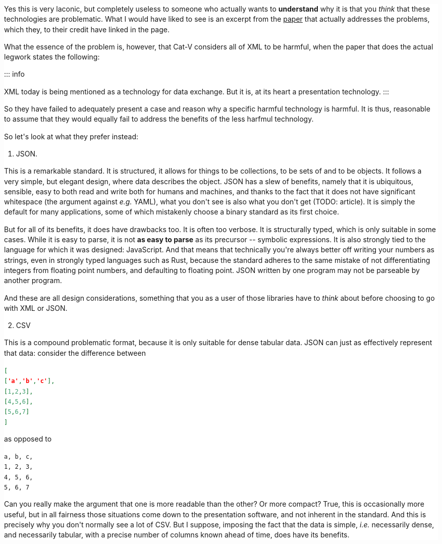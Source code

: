 Yes this is very laconic, but completely useless to someone who actually wants to **understand** why it is that you _think_ that these technologies are problematic.  What I would have liked to see is an excerpt from the [paper](https://doc.cat-v.org/xml/the-case-against-xml.pdf) that actually addresses the problems, which they, to their credit have linked in the page.

What the essence of the problem is, however, that Cat-V considers all of XML to be harmful, when the paper that does the actual legwork states the following:

::: info

XML today is being mentioned as a technology for data exchange.  But it is, at its heart a presentation technology.
:::

So they have failed to adequately present a case and reason why a specific harmful technology is harmful.  It is thus, reasonable to assume that they would equally fail to address the benefits of the less harfmul technology.

So let's look at what they prefer instead:
1) JSON.

This is a remarkable standard.  It is structured, it allows for things to be collections, to be sets of and to be objects.  It follows a very simple, but elegant design, where data describes the object.  JSON has a slew of benefits, namely that it is ubiquitous, sensible, easy to both read and write both for humans and machines, and thanks to the fact that it does not have significant whitespace (the argument against _e.g._ YAML), what you don't see is also what you don't get (TODO: article).  It is simply the default for many applications, some of which mistakenly choose a binary standard as its first choice.

But for all of its benefits, it does have drawbacks too.  It is often too verbose.  It is structurally typed, which is only suitable in some cases.  While it is easy to parse, it is not **as easy to parse** as its precursor -- symbolic expressions.  It is also strongly tied to the language for which it was designed: JavaScript.  And that means that technically you're always better off writing your numbers as strings, even in strongly typed languages such as Rust, because the standard adheres to the same mistake of not differentiating integers from floating point numbers, and defaulting to floating point.  JSON written by one program may not be parseable by another program.

And these are all design considerations, something that you as a user of those libraries have to _think_ about before choosing to go with XML or JSON.

2) CSV

This is a compound problematic format, because it is only suitable for dense tabular data.  JSON can just as effectively represent that data:
consider the difference between
```json
[
['a','b','c'],
[1,2,3],
[4,5,6],
[5,6,7]
]
```
as opposed to
```csv
a, b, c,
1, 2, 3,
4, 5, 6,
5, 6, 7
```
Can you really make the argument that one is more readable than the other? Or more compact? True, this is occasionally more useful, but in all fairness those situations come down to the presentation software, and not inherent in the standard.  And this is precisely why you don't normally see a lot of CSV.  But I suppose, imposing the fact that the data is simple, _i.e._ necessarily dense, and necessarily tabular, with a precise number of columns known ahead of time, does have its benefits.
